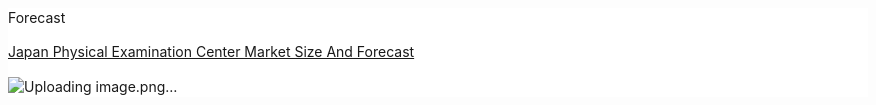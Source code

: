 Forecast</a></p><p><a href="https://github.com/SaviSD/AIGlobal-Vision-Analysis/blob/main/Physical-Examination-Center-Market/Physical-Examination-Center-Market.md">Japan Physical Examination Center Market Size And Forecast</a></p>
![Uploading image.png…]()
